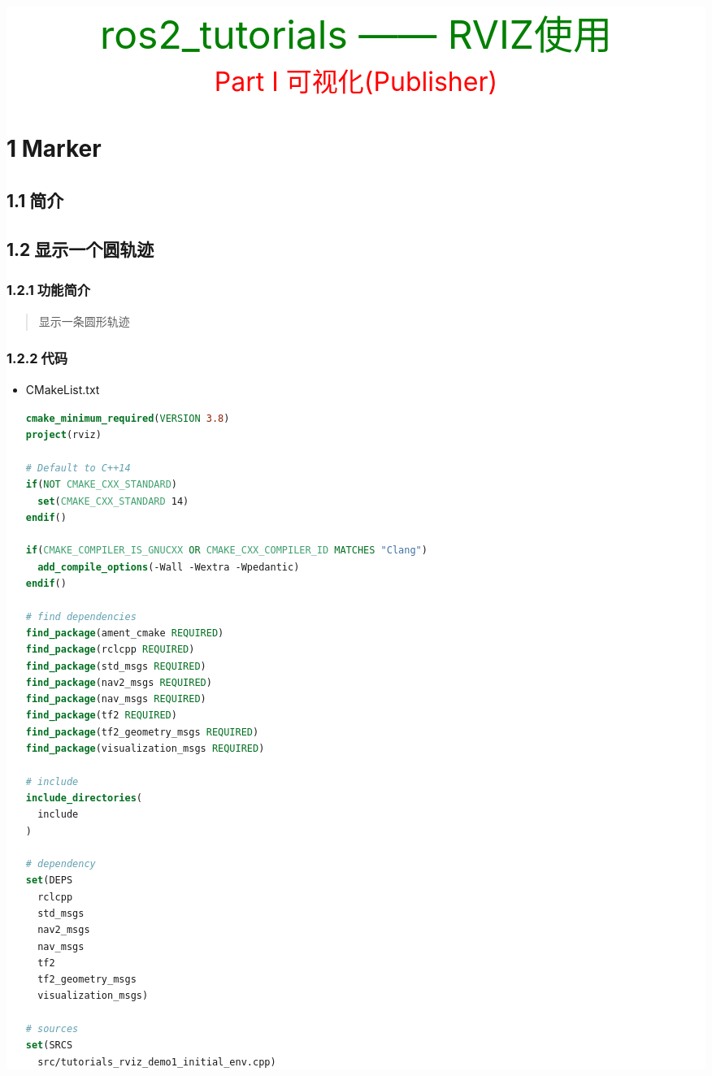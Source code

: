 <center>  <font size=10 color='green'> ros2_tutorials —— RVIZ使用 </font></center>

<center> <font size=6 color=red > Part I 可视化(Publisher) </font></font></center>

# 1 Marker 



## 1.1 简介



## 1.2 显示一个圆轨迹

### 1.2.1 功能简介

> 显示一条圆形轨迹

### 1.2.2 代码

* CMakeList.txt

  ```CMake
  cmake_minimum_required(VERSION 3.8)
  project(rviz)
  
  # Default to C++14
  if(NOT CMAKE_CXX_STANDARD)
    set(CMAKE_CXX_STANDARD 14)
  endif()
  
  if(CMAKE_COMPILER_IS_GNUCXX OR CMAKE_CXX_COMPILER_ID MATCHES "Clang")
    add_compile_options(-Wall -Wextra -Wpedantic)
  endif()
  
  # find dependencies
  find_package(ament_cmake REQUIRED)
  find_package(rclcpp REQUIRED)
  find_package(std_msgs REQUIRED)
  find_package(nav2_msgs REQUIRED)
  find_package(nav_msgs REQUIRED)
  find_package(tf2 REQUIRED)
  find_package(tf2_geometry_msgs REQUIRED)
  find_package(visualization_msgs REQUIRED)
  
  # include
  include_directories(
    include
  )
  
  # dependency
  set(DEPS 
    rclcpp
    std_msgs
    nav2_msgs
    nav_msgs
    tf2
    tf2_geometry_msgs
    visualization_msgs)
  
  # sources
  set(SRCS 
    src/tutorials_rviz_demo1_initial_env.cpp)
  
  ```